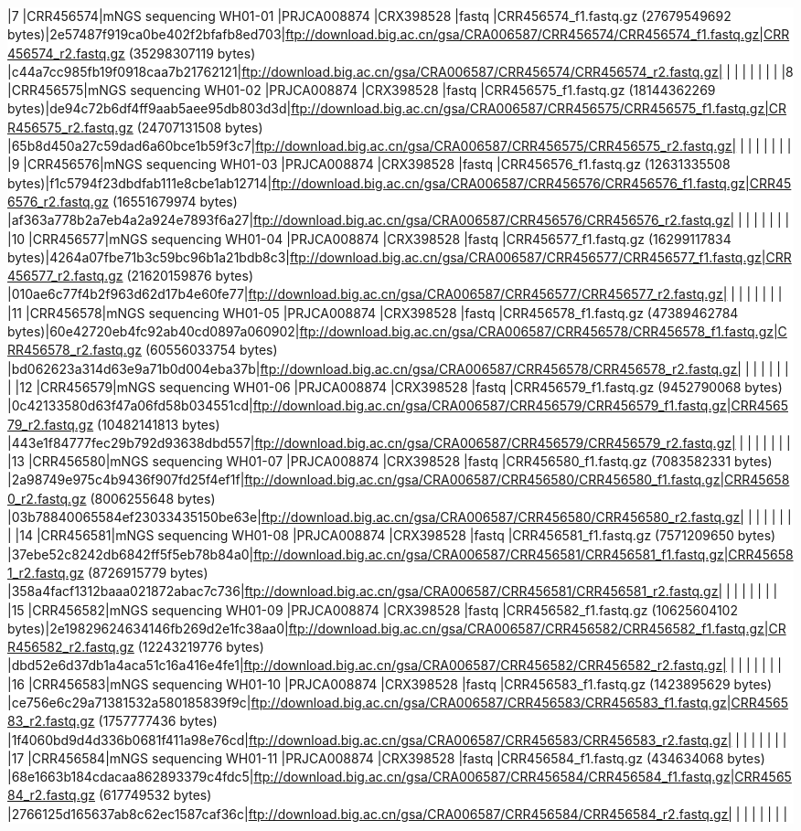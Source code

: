|7  |CRR456574|mNGS sequencing WH01-01            |PRJCA008874         |CRX398528           |fastq             |CRR456574_f1.fastq.gz (27679549692 bytes)|2e57487f919ca0be402f2bfafb8ed703|ftp://download.big.ac.cn/gsa/CRA006587/CRR456574/CRR456574_f1.fastq.gz|CRR456574_r2.fastq.gz (35298307119 bytes) |c44a7cc985fb19f0918caa7b21762121|ftp://download.big.ac.cn/gsa/CRA006587/CRR456574/CRR456574_r2.fastq.gz|                   |                      |                          |                      |        |                     |            |
|8  |CRR456575|mNGS sequencing WH01-02            |PRJCA008874         |CRX398528           |fastq             |CRR456575_f1.fastq.gz (18144362269 bytes)|de94c72b6df4ff9aab5aee95db803d3d|ftp://download.big.ac.cn/gsa/CRA006587/CRR456575/CRR456575_f1.fastq.gz|CRR456575_r2.fastq.gz (24707131508 bytes) |65b8d450a27c59dad6a60bce1b59f3c7|ftp://download.big.ac.cn/gsa/CRA006587/CRR456575/CRR456575_r2.fastq.gz|                   |                      |                          |                      |        |                     |            |
|9  |CRR456576|mNGS sequencing WH01-03            |PRJCA008874         |CRX398528           |fastq             |CRR456576_f1.fastq.gz (12631335508 bytes)|f1c5794f23dbdfab111e8cbe1ab12714|ftp://download.big.ac.cn/gsa/CRA006587/CRR456576/CRR456576_f1.fastq.gz|CRR456576_r2.fastq.gz (16551679974 bytes) |af363a778b2a7eb4a2a924e7893f6a27|ftp://download.big.ac.cn/gsa/CRA006587/CRR456576/CRR456576_r2.fastq.gz|                   |                      |                          |                      |        |                     |            |
|10 |CRR456577|mNGS sequencing WH01-04            |PRJCA008874         |CRX398528           |fastq             |CRR456577_f1.fastq.gz (16299117834 bytes)|4264a07fbe71b3c59bc96b1a21bdb8c3|ftp://download.big.ac.cn/gsa/CRA006587/CRR456577/CRR456577_f1.fastq.gz|CRR456577_r2.fastq.gz (21620159876 bytes) |010ae6c77f4b2f963d62d17b4e60fe77|ftp://download.big.ac.cn/gsa/CRA006587/CRR456577/CRR456577_r2.fastq.gz|                   |                      |                          |                      |        |                     |            |
|11 |CRR456578|mNGS sequencing WH01-05            |PRJCA008874         |CRX398528           |fastq             |CRR456578_f1.fastq.gz (47389462784 bytes)|60e42720eb4fc92ab40cd0897a060902|ftp://download.big.ac.cn/gsa/CRA006587/CRR456578/CRR456578_f1.fastq.gz|CRR456578_r2.fastq.gz (60556033754 bytes) |bd062623a314d63e9a71b0d004eba37b|ftp://download.big.ac.cn/gsa/CRA006587/CRR456578/CRR456578_r2.fastq.gz|                   |                      |                          |                      |        |                     |            |
|12 |CRR456579|mNGS sequencing WH01-06            |PRJCA008874         |CRX398528           |fastq             |CRR456579_f1.fastq.gz (9452790068 bytes) |0c42133580d63f47a06fd58b034551cd|ftp://download.big.ac.cn/gsa/CRA006587/CRR456579/CRR456579_f1.fastq.gz|CRR456579_r2.fastq.gz (10482141813 bytes) |443e1f84777fec29b792d93638dbd557|ftp://download.big.ac.cn/gsa/CRA006587/CRR456579/CRR456579_r2.fastq.gz|                   |                      |                          |                      |        |                     |            |
|13 |CRR456580|mNGS sequencing WH01-07            |PRJCA008874         |CRX398528           |fastq             |CRR456580_f1.fastq.gz (7083582331 bytes) |2a98749e975c4b9436f907fd25f4ef1f|ftp://download.big.ac.cn/gsa/CRA006587/CRR456580/CRR456580_f1.fastq.gz|CRR456580_r2.fastq.gz (8006255648 bytes)  |03b78840065584ef23033435150be63e|ftp://download.big.ac.cn/gsa/CRA006587/CRR456580/CRR456580_r2.fastq.gz|                   |                      |                          |                      |        |                     |            |
|14 |CRR456581|mNGS sequencing WH01-08            |PRJCA008874         |CRX398528           |fastq             |CRR456581_f1.fastq.gz (7571209650 bytes) |37ebe52c8242db6842ff5f5eb78b84a0|ftp://download.big.ac.cn/gsa/CRA006587/CRR456581/CRR456581_f1.fastq.gz|CRR456581_r2.fastq.gz (8726915779 bytes)  |358a4facf1312baaa021872abac7c736|ftp://download.big.ac.cn/gsa/CRA006587/CRR456581/CRR456581_r2.fastq.gz|                   |                      |                          |                      |        |                     |            |
|15 |CRR456582|mNGS sequencing WH01-09            |PRJCA008874         |CRX398528           |fastq             |CRR456582_f1.fastq.gz (10625604102 bytes)|2e19829624634146fb269d2e1fc38aa0|ftp://download.big.ac.cn/gsa/CRA006587/CRR456582/CRR456582_f1.fastq.gz|CRR456582_r2.fastq.gz (12243219776 bytes) |dbd52e6d37db1a4aca51c16a416e4fe1|ftp://download.big.ac.cn/gsa/CRA006587/CRR456582/CRR456582_r2.fastq.gz|                   |                      |                          |                      |        |                     |            |
|16 |CRR456583|mNGS sequencing WH01-10            |PRJCA008874         |CRX398528           |fastq             |CRR456583_f1.fastq.gz (1423895629 bytes) |ce756e6c29a71381532a580185839f9c|ftp://download.big.ac.cn/gsa/CRA006587/CRR456583/CRR456583_f1.fastq.gz|CRR456583_r2.fastq.gz (1757777436 bytes)  |1f4060bd9d4d336b0681f411a98e76cd|ftp://download.big.ac.cn/gsa/CRA006587/CRR456583/CRR456583_r2.fastq.gz|                   |                      |                          |                      |        |                     |            |
|17 |CRR456584|mNGS sequencing WH01-11            |PRJCA008874         |CRX398528           |fastq             |CRR456584_f1.fastq.gz (434634068 bytes)  |68e1663b184cdacaa862893379c4fdc5|ftp://download.big.ac.cn/gsa/CRA006587/CRR456584/CRR456584_f1.fastq.gz|CRR456584_r2.fastq.gz (617749532 bytes)   |2766125d165637ab8c62ec1587caf36c|ftp://download.big.ac.cn/gsa/CRA006587/CRR456584/CRR456584_r2.fastq.gz|                   |                      |                          |                      |        |                     |            |